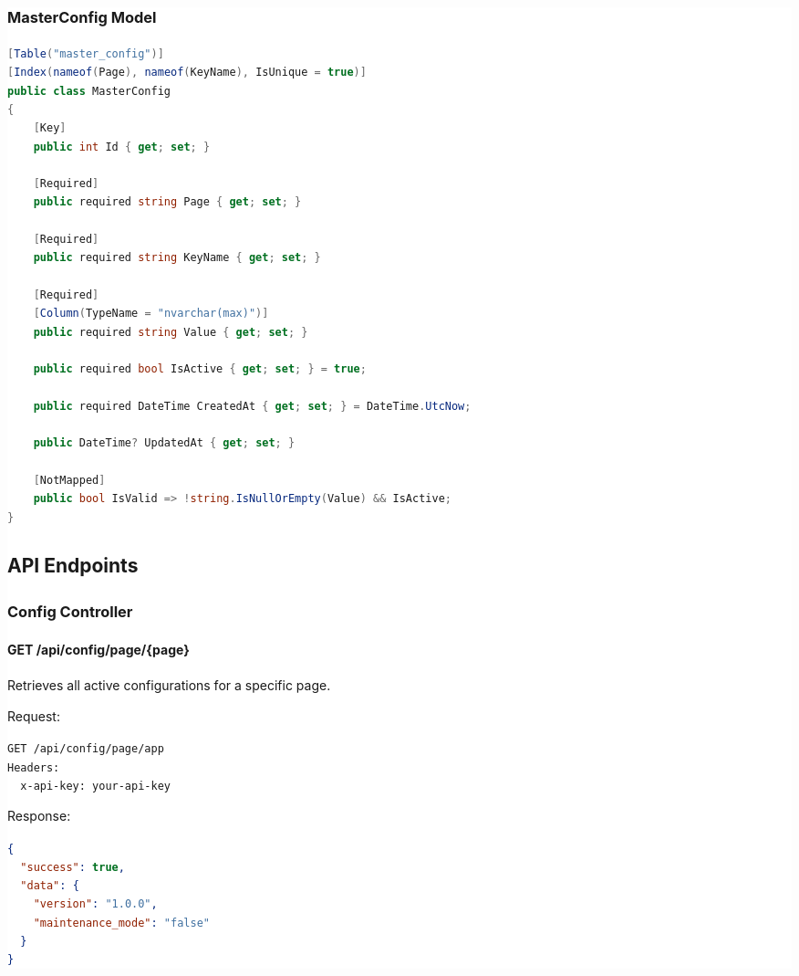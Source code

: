 ### MasterConfig Model
```csharp
[Table("master_config")]
[Index(nameof(Page), nameof(KeyName), IsUnique = true)]
public class MasterConfig
{
    [Key]
    public int Id { get; set; }
    
    [Required]
    public required string Page { get; set; }
    
    [Required]
    public required string KeyName { get; set; }
    
    [Required]
    [Column(TypeName = "nvarchar(max)")]
    public required string Value { get; set; }
    
    public required bool IsActive { get; set; } = true;
    
    public required DateTime CreatedAt { get; set; } = DateTime.UtcNow;
    
    public DateTime? UpdatedAt { get; set; }
    
    [NotMapped]
    public bool IsValid => !string.IsNullOrEmpty(Value) && IsActive;
}
```

## API Endpoints

### Config Controller

#### GET /api/config/page/{page}
Retrieves all active configurations for a specific page.

Request:
```http
GET /api/config/page/app
Headers:
  x-api-key: your-api-key
```

Response:
```json
{
  "success": true,
  "data": {
    "version": "1.0.0",
    "maintenance_mode": "false"
  }
}
```
